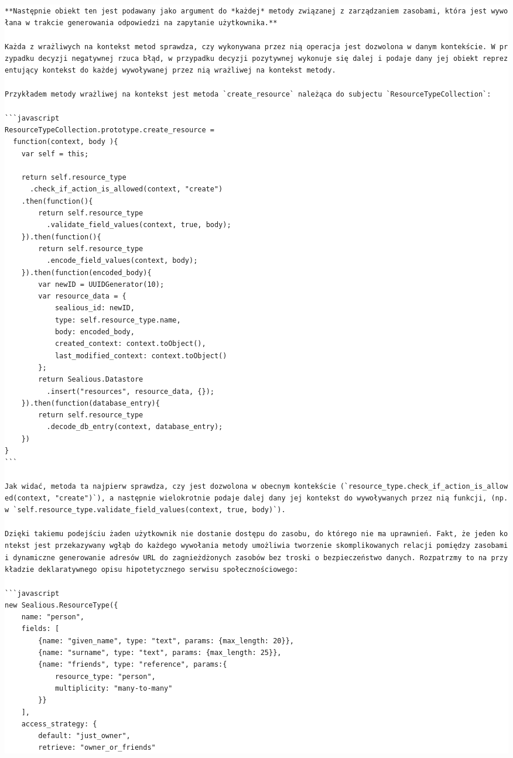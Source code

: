     **Następnie obiekt ten jest podawany jako argument do *każdej* metody związanej z zarządzaniem zasobami, która jest wywołana w trakcie generowania odpowiedzi na zapytanie użytkownika.**

    Każda z wrażliwych na kontekst metod sprawdza, czy wykonywana przez nią operacja jest dozwolona w danym kontekście. W przypadku decyzji negatywnej rzuca błąd, w przypadku decyzji pozytywnej wykonuje się dalej i podaje dany jej obiekt reprezentujący kontekst do każdej wywoływanej przez nią wrażliwej na kontekst metody.

    Przykładem metody wrażliwej na kontekst jest metoda `create_resource` należąca do subjectu `ResourceTypeCollection`:

    ```javascript
    ResourceTypeCollection.prototype.create_resource = 
      function(context, body ){
        var self = this;

        return self.resource_type
          .check_if_action_is_allowed(context, "create")
        .then(function(){
            return self.resource_type
              .validate_field_values(context, true, body);
        }).then(function(){
            return self.resource_type
              .encode_field_values(context, body);
        }).then(function(encoded_body){
            var newID = UUIDGenerator(10);
            var resource_data = {
                sealious_id: newID,
                type: self.resource_type.name,
                body: encoded_body,
                created_context: context.toObject(),
                last_modified_context: context.toObject()
            };
            return Sealious.Datastore
              .insert("resources", resource_data, {});
        }).then(function(database_entry){
            return self.resource_type
              .decode_db_entry(context, database_entry);
        })
    }
    ```

    Jak widać, metoda ta najpierw sprawdza, czy jest dozwolona w obecnym kontekście (`resource_type.check_if_action_is_allowed(context, "create")`), a następnie wielokrotnie podaje dalej dany jej kontekst do wywoływanych przez nią funkcji, (np. w `self.resource_type.validate_field_values(context, true, body)`).

    Dzięki takiemu podejściu żaden użytkownik nie dostanie dostępu do zasobu, do którego nie ma uprawnień. Fakt, że jeden kontekst jest przekazywany wgłąb do każdego wywołania metody umożliwia tworzenie skomplikowanych relacji pomiędzy zasobami i dynamiczne generowanie adresów URL do zagnieżdżonych zasobów bez troski o bezpieczeństwo danych. Rozpatrzmy to na przykładzie deklaratywnego opisu hipotetycznego serwisu społecznościowego:

    ```javascript
    new Sealious.ResourceType({
        name: "person",
        fields: [
            {name: "given_name", type: "text", params: {max_length: 20}},
            {name: "surname", type: "text", params: {max_length: 25}},
            {name: "friends", type: "reference", params:{
                resource_type: "person",
                multiplicity: "many-to-many"
            }}
        ],
        access_strategy: {
            default: "just_owner",
            retrieve: "owner_or_friends"